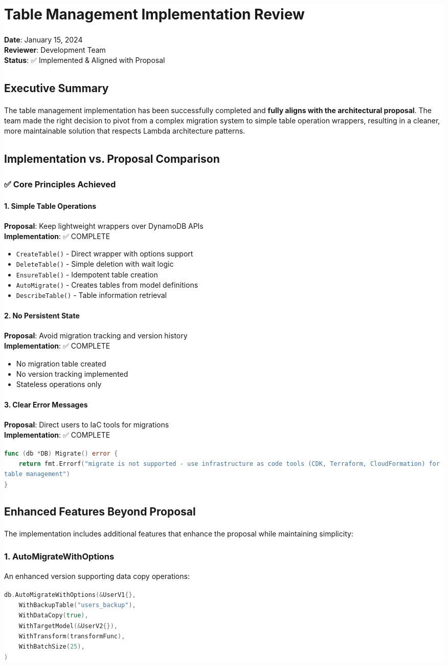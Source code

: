 # Table Management Implementation Review

**Date**: January 15, 2024  
**Reviewer**: Development Team  
**Status**: ✅ Implemented & Aligned with Proposal

## Executive Summary

The table management implementation has been successfully completed and **fully aligns with the architectural proposal**. The team made the right decision to pivot from a complex migration system to simple table operation wrappers, resulting in a cleaner, more maintainable solution that respects Lambda architecture patterns.

## Implementation vs. Proposal Comparison

### ✅ Core Principles Achieved

#### 1. **Simple Table Operations**
**Proposal**: Keep lightweight wrappers over DynamoDB APIs  
**Implementation**: ✅ COMPLETE
- `CreateTable()` - Direct wrapper with options support
- `DeleteTable()` - Simple deletion with wait logic
- `EnsureTable()` - Idempotent table creation
- `AutoMigrate()` - Creates tables from model definitions
- `DescribeTable()` - Table information retrieval

#### 2. **No Persistent State**
**Proposal**: Avoid migration tracking and version history  
**Implementation**: ✅ COMPLETE
- No migration table created
- No version tracking implemented
- Stateless operations only

#### 3. **Clear Error Messages**
**Proposal**: Direct users to IaC tools for migrations  
**Implementation**: ✅ COMPLETE
```go
func (db *DB) Migrate() error {
    return fmt.Errorf("migrate is not supported - use infrastructure as code tools (CDK, Terraform, CloudFormation) for table management")
}
```

## Enhanced Features Beyond Proposal

The implementation includes additional features that enhance the proposal while maintaining simplicity:

### 1. **AutoMigrateWithOptions** 
An enhanced version supporting data copy operations:
```go
db.AutoMigrateWithOptions(&UserV1{},
    WithBackupTable("users_backup"),
    WithDataCopy(true),
    WithTargetModel(&UserV2{}),
    WithTransform(transformFunc),
    WithBatchSize(25),
)
```

